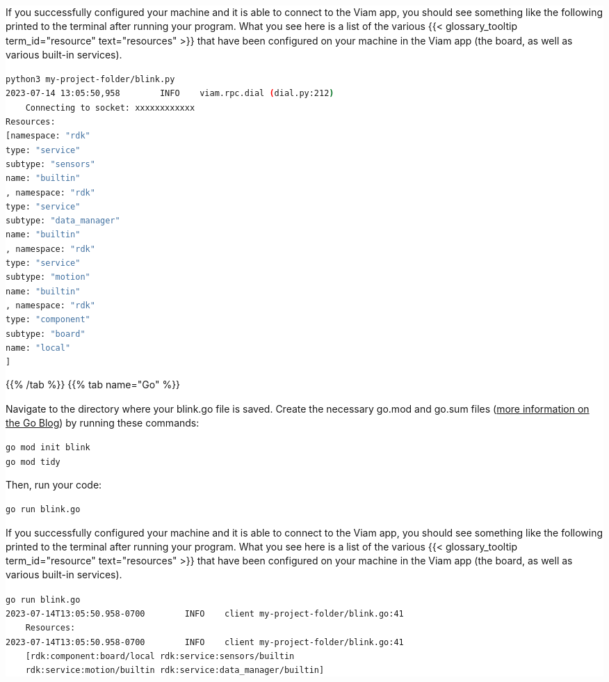 If you successfully configured your machine and it is able to connect to the Viam app, you should see something like the following printed to the terminal after running your program.
What you see here is a list of the various {{< glossary_tooltip term_id="resource" text="resources" >}} that have been configured on your machine in the Viam app (the board, as well as various built-in services).

```sh {class="command-line" data-prompt="$" data-output="2-25"}
python3 my-project-folder/blink.py
2023-07-14 13:05:50,958        INFO    viam.rpc.dial (dial.py:212)
    Connecting to socket: xxxxxxxxxxxx
Resources:
[namespace: "rdk"
type: "service"
subtype: "sensors"
name: "builtin"
, namespace: "rdk"
type: "service"
subtype: "data_manager"
name: "builtin"
, namespace: "rdk"
type: "service"
subtype: "motion"
name: "builtin"
, namespace: "rdk"
type: "component"
subtype: "board"
name: "local"
]
```

{{% /tab %}}
{{% tab name="Go" %}}

Navigate to the directory where your <file>blink.go</file> file is saved.
Create the necessary <file>go.mod</file> and <file>go.sum</file> files ([more information on the Go Blog](https://go.dev/blog/using-go-modules)) by running these commands:

```sh {class="command-line" data-prompt="$"}
go mod init blink
go mod tidy
```

Then, run your code:

```sh {class="command-line" data-prompt="$"}
go run blink.go
```

If you successfully configured your machine and it is able to connect to the Viam app, you should see something like the following printed to the terminal after running your program.
What you see here is a list of the various {{< glossary_tooltip term_id="resource" text="resources" >}} that have been configured on your machine in the Viam app (the board, as well as various built-in services).

```sh {class="command-line" data-prompt="$" data-output="2-25"}
go run blink.go
2023-07-14T13:05:50.958-0700        INFO    client my-project-folder/blink.go:41
    Resources:
2023-07-14T13:05:50.958-0700        INFO    client my-project-folder/blink.go:41
    [rdk:component:board/local rdk:service:sensors/builtin
    rdk:service:motion/builtin rdk:service:data_manager/builtin]
```
